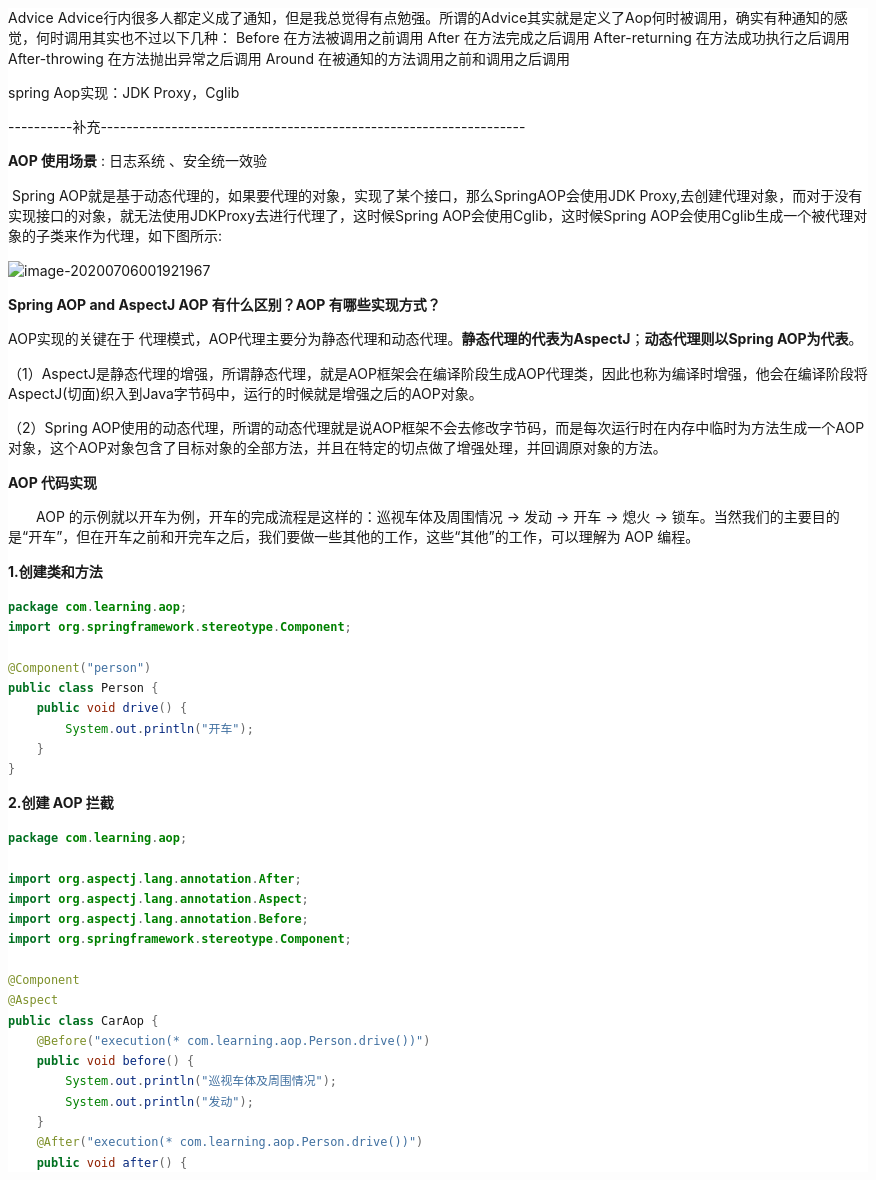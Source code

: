 Advice
Advice行内很多人都定义成了通知，但是我总觉得有点勉强。所谓的Advice其实就是定义了Aop何时被调用，确实有种通知的感觉，何时调用其实也不过以下几种：
Before 在方法被调用之前调用
After 在方法完成之后调用
After-returning 在方法成功执行之后调用
After-throwing 在方法抛出异常之后调用
Around 在被通知的方法调用之前和调用之后调用

spring Aop实现：JDK Proxy，Cglib

----------补充------------------------------------------------------------------



**AOP 使用场景** : 日志系统 、安全统一效验

​		Spring AOP就是基于动态代理的，如果要代理的对象，实现了某个接口，那么SpringAOP会使用JDK Proxy,去创建代理对象，而对于没有实现接口的对象，就无法使用JDKProxy去进行代理了，这时候Spring AOP会使用Cglib，这时候Spring AOP会使用Cglib生成一个被代理对象的子类来作为代理，如下图所示:

![image-20200706001921967](img/image-20200706001921967.png)

**Spring AOP and AspectJ AOP 有什么区别？AOP 有哪些实现方式？**

AOP实现的关键在于 代理模式，AOP代理主要分为静态代理和动态代理。**静态代理的代表为AspectJ**；**动态代理则以Spring AOP为代表**。

（1）AspectJ是静态代理的增强，所谓静态代理，就是AOP框架会在编译阶段生成AOP代理类，因此也称为编译时增强，他会在编译阶段将AspectJ(切面)织入到Java字节码中，运行的时候就是增强之后的AOP对象。

（2）Spring AOP使用的动态代理，所谓的动态代理就是说AOP框架不会去修改字节码，而是每次运行时在内存中临时为方法生成一个AOP对象，这个AOP对象包含了目标对象的全部方法，并且在特定的切点做了增强处理，并回调原对象的方法。

**AOP 代码实现**

  AOP 的示例就以开车为例，开车的完成流程是这样的：巡视车体及周围情况 → 发动 → 开车 → 熄火 → 锁车。当然我们的主要目的是“开车”，但在开车之前和开完车之后，我们要做一些其他的工作，这些“其他”的工作，可以理解为 AOP 编程。

**1.创建类和方法**

```java
package com.learning.aop;
import org.springframework.stereotype.Component;

@Component("person")
public class Person {
    public void drive() {
        System.out.println("开车");
    }
}

```

**2.创建 AOP 拦截**

```java
package com.learning.aop;

import org.aspectj.lang.annotation.After;
import org.aspectj.lang.annotation.Aspect;
import org.aspectj.lang.annotation.Before;
import org.springframework.stereotype.Component;

@Component
@Aspect
public class CarAop {
    @Before("execution(* com.learning.aop.Person.drive())")
    public void before() {
        System.out.println("巡视车体及周围情况");
        System.out.println("发动");
    }
    @After("execution(* com.learning.aop.Person.drive())")
    public void after() {
```